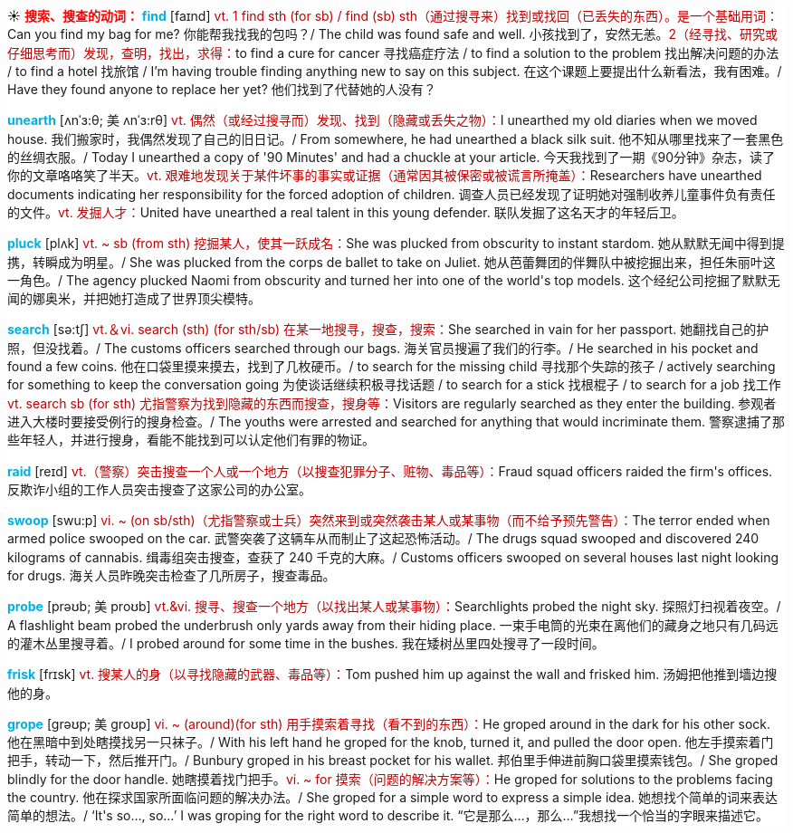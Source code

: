 ☀ <font color="red">**搜索、搜查的动词：**</font>
<font color="sky blue">**find**</font> [faɪnd] 
<font color="#c00000">vt. 1 find sth (for sb) / find (sb) sth（通过搜寻来）找到或找回（已丢失的东西）。是一个基础用词：</font>Can you find my bag for me? 你能帮我找我的包吗？/ The child was found safe and well. 小孩找到了，安然无恙。<font color="#c00000">2（经寻找、研究或仔细思考而）发现，查明，找出，求得：</font>to find a cure for cancer 寻找癌症疗法 / to find a solution to the problem 找出解决问题的办法 / to find a hotel 找旅馆 / I’m having trouble finding anything new to say on this subject. 在这个课题上要提出什么新看法，我有困难。/ Have they found anyone to replace her yet? 他们找到了代替她的人没有？

<font color="sky blue">**unearth**</font> [ʌnˈɜ:θ; 美 ʌnˈɜ:rθ]
<font color="#c00000">vt. 偶然（或经过搜寻而）发现、找到（隐藏或丢失之物）：</font>I unearthed my old diaries when we moved house. 我们搬家时，我偶然发现了自己的旧日记。/ From somewhere, he had unearthed a black silk suit. 他不知从哪里找来了一套黑色的丝绸衣服。/ Today I unearthed a copy of '90 Minutes' and had a chuckle at your article. 今天我找到了一期《90分钟》杂志，读了你的文章咯咯笑了半天。<font color="#c00000">vt. 艰难地发现关于某件坏事的事实或证据（通常因其被保密或被谎言所掩盖）：</font>Researchers have unearthed documents indicating her responsibility for the forced adoption of children. 调查人员已经发现了证明她对强制收养儿童事件负有责任的文件。<font color="#c00000">vt. 发掘人才：</font>United have unearthed a real talent in this young defender. 联队发掘了这名天才的年轻后卫。
           
<font color="sky blue">**pluck**</font> [plʌk]
<font color="#c00000">vt. ~ sb (from sth) 挖掘某人，使其一跃成名：</font>She was plucked from obscurity to instant stardom. 她从默默无闻中得到提携，转瞬成为明星。/ She was plucked from the corps de ballet to take on Juliet. 她从芭蕾舞团的伴舞队中被挖掘出来，担任朱丽叶这一角色。/ The agency plucked Naomi from obscurity and turned her into one of the world's top models. 这个经纪公司挖掘了默默无闻的娜奥米，并把她打造成了世界顶尖模特。

<font color="sky blue">**search**</font> [sə:tʃ] 
<font color="#c00000">vt.＆vi. search (sth) (for sth/sb) 在某一地搜寻，搜查，搜索：</font>She searched in vain for her passport. 她翻找自己的护照，但没找着。/ The customs officers searched through our bags. 海关官员搜遍了我们的行李。/ He searched in his pocket and found a few coins. 他在口袋里摸来摸去，找到了几枚硬币。/ to search for the missing child 寻找那个失踪的孩子 / actively searching for something to keep the conversation going 为使谈话继续积极寻找话题 / to search for a stick 找根棍子 / to search for a job 找工作 <font color="#c00000">vt. search sb (for sth) 尤指警察为找到隐藏的东西而搜查，搜身等：</font>Visitors are regularly searched as they enter the building. 参观者进入大楼时要接受例行的搜身检查。/ The youths were arrested and searched for anything that would incriminate them. 警察逮捕了那些年轻人，并进行搜身，看能不能找到可以认定他们有罪的物证。
            
<font color="sky blue">**raid**</font> [reɪd]
<font color="#c00000">vt.（警察）突击搜查一个人或一个地方（以搜查犯罪分子、赃物、毒品等）：</font>Fraud squad officers raided the firm's offices. 反欺诈小组的工作人员突击搜查了这家公司的办公室。
           
<font color="sky blue">**swoop**</font> [swu:p]
<font color="#c00000">vi. ~ (on sb/sth)（尤指警察或士兵）突然来到或突然袭击某人或某事物（而不给予预先警告）：</font>The terror ended when armed police swooped on the car. 武警突袭了这辆车从而制止了这起恐怖活动。/ The drugs squad swooped and discovered 240 kilograms of cannabis. 缉毒组突击搜查，查获了 240 千克的大麻。/ Customs officers swooped on several houses last night looking for drugs. 海关人员昨晚突击检查了几所房子，搜查毒品。           

<font color="sky blue">**probe**</font> [prəʊb; 美 proʊb]
<font color="#c00000">vt.&vi. 搜寻、搜查一个地方（以找出某人或某事物）：</font>Searchlights probed the night sky. 探照灯扫视着夜空。/ A flashlight beam probed the underbrush only yards away from their hiding place. 一束手电筒的光束在离他们的藏身之地只有几码远的灌木丛里搜寻着。/ I probed around for some time in the bushes. 我在矮树丛里四处搜寻了一段时间。

<font color="sky blue">**frisk**</font> [frɪsk]
<font color="#c00000">vt. 搜某人的身（以寻找隐藏的武器、毒品等）：</font>Tom pushed him up against the wall and frisked him. 汤姆把他推到墙边搜他的身。
           
<font color="sky blue">**grope**</font> [grəʊp; 美 groʊp]
<font color="#c00000">vi. ~ (around)(for sth) 用手摸索着寻找（看不到的东西）：</font>He groped around in the dark for his other sock. 他在黑暗中到处瞎摸找另一只袜子。/ With his left hand he groped for the knob, turned it, and pulled the door open. 他左手摸索着门把手，转动一下，然后推开门。/ Bunbury groped in his breast pocket for his wallet. 邦伯里手伸进前胸口袋里摸索钱包。/ She groped blindly for the door handle. 她瞎摸着找门把手。<font color="#c00000">vi. ~ for 摸索（问题的解决方案等）：</font>He groped for solutions to the problems facing the country. 他在探求国家所面临问题的解决办法。/ She groped for a simple word to express a simple idea. 她想找个简单的词来表达简单的想法。/ ‘It's so…, so…’ I was groping for the right word to describe it. “它是那么…，那么…”我想找一个恰当的字眼来描述它。

